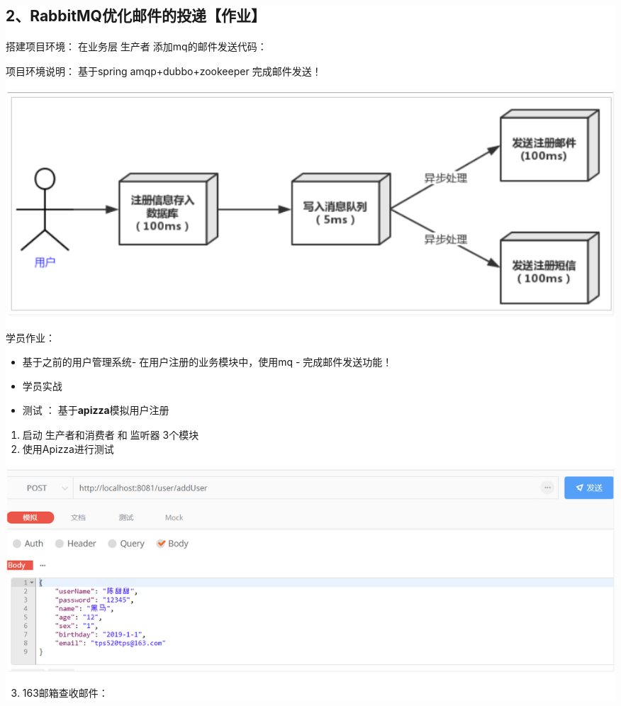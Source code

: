 ## 2、RabbitMQ优化邮件的投递【作业】

搭建项目环境： 在业务层 生产者 添加mq的邮件发送代码：

项目环境说明： 基于spring amqp+dubbo+zookeeper 完成邮件发送！

![1603789531667](image/1603789531667.png)

学员作业：

- 基于之前的用户管理系统- 在用户注册的业务模块中，使用mq - 完成邮件发送功能！

- 学员实战

- 测试 ： 基于**apizza**模拟用户注册

1. 启动 生产者和消费者  和 监听器 3个模块
2. 使用Apizza进行测试

![1600589088056](image/1600589088056.png) 

3. 163邮箱查收邮件：
